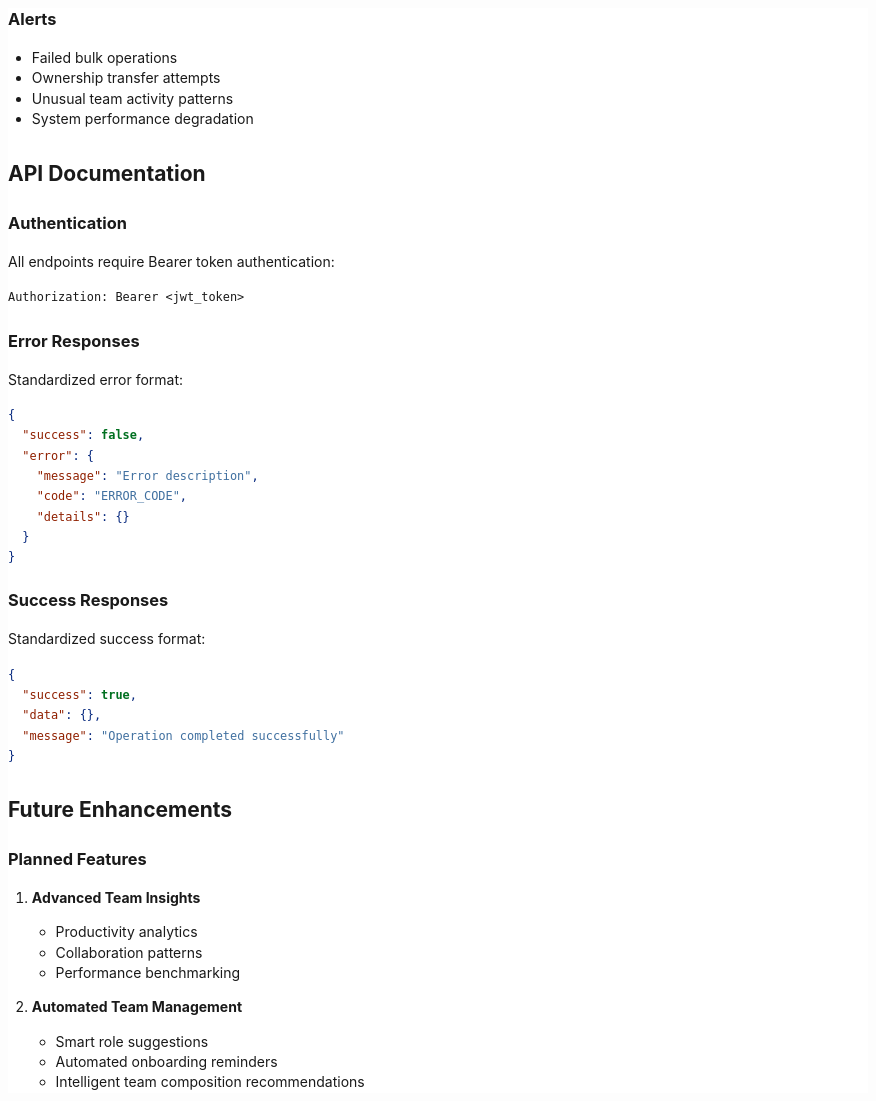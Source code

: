 ### Alerts
- Failed bulk operations
- Ownership transfer attempts
- Unusual team activity patterns
- System performance degradation

## API Documentation

### Authentication
All endpoints require Bearer token authentication:
```
Authorization: Bearer <jwt_token>
```

### Error Responses
Standardized error format:
```json
{
  "success": false,
  "error": {
    "message": "Error description",
    "code": "ERROR_CODE",
    "details": {}
  }
}
```

### Success Responses
Standardized success format:
```json
{
  "success": true,
  "data": {},
  "message": "Operation completed successfully"
}
```

## Future Enhancements

### Planned Features
1. **Advanced Team Insights**
   - Productivity analytics
   - Collaboration patterns
   - Performance benchmarking

2. **Automated Team Management**
   - Smart role suggestions
   - Automated onboarding reminders
   - Intelligent team composition recommendations
